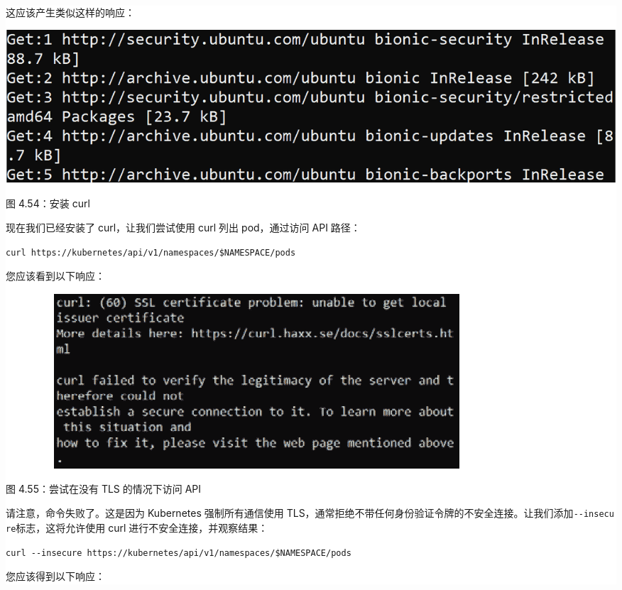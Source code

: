 这应该产生类似这样的响应：

![图 4.54：安装 curl](img/B14870_04_54.jpg)

图 4.54：安装 curl

现在我们已经安装了 curl，让我们尝试使用 curl 列出 pod，通过访问 API 路径：

```
curl https://kubernetes/api/v1/namespaces/$NAMESPACE/pods
```

您应该看到以下响应：

![图 4.55：尝试在没有 TLS 的情况下访问 API](img/B14870_04_55.jpg)

图 4.55：尝试在没有 TLS 的情况下访问 API

请注意，命令失败了。这是因为 Kubernetes 强制所有通信使用 TLS，通常拒绝不带任何身份验证令牌的不安全连接。让我们添加`--insecure`标志，这将允许使用 curl 进行不安全连接，并观察结果：

```
curl --insecure https://kubernetes/api/v1/namespaces/$NAMESPACE/pods
```

您应该得到以下响应：
